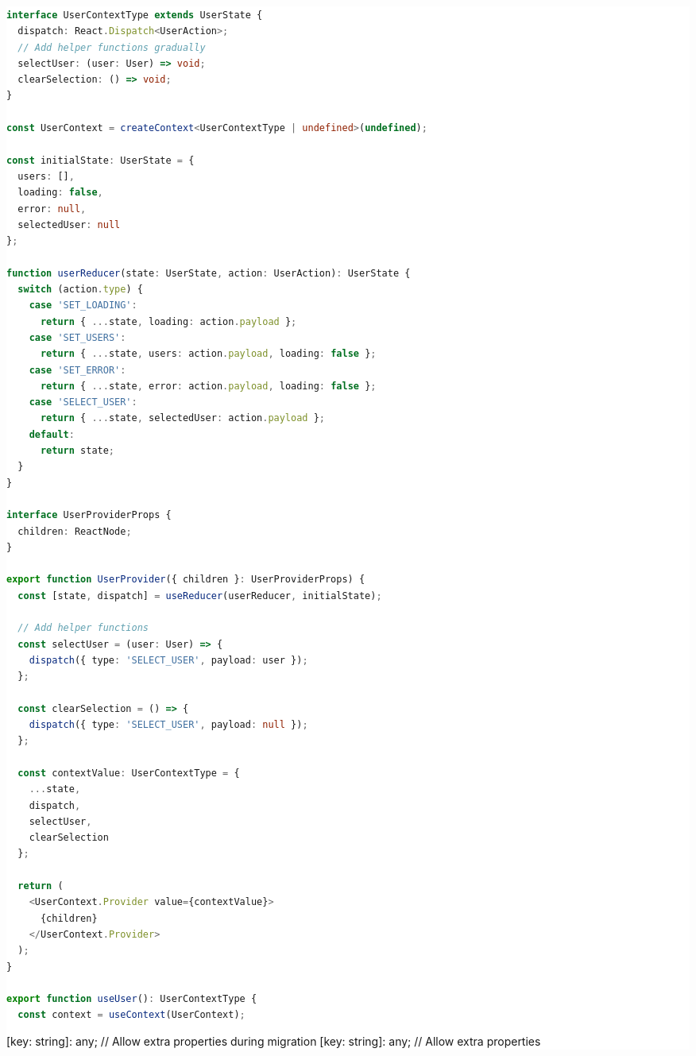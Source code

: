 ```typescript
interface UserContextType extends UserState {
  dispatch: React.Dispatch<UserAction>;
  // Add helper functions gradually
  selectUser: (user: User) => void;
  clearSelection: () => void;
}

const UserContext = createContext<UserContextType | undefined>(undefined);

const initialState: UserState = {
  users: [],
  loading: false,
  error: null,
  selectedUser: null
};

function userReducer(state: UserState, action: UserAction): UserState {
  switch (action.type) {
    case 'SET_LOADING':
      return { ...state, loading: action.payload };
    case 'SET_USERS':
      return { ...state, users: action.payload, loading: false };
    case 'SET_ERROR':
      return { ...state, error: action.payload, loading: false };
    case 'SELECT_USER':
      return { ...state, selectedUser: action.payload };
    default:
      return state;
  }
}

interface UserProviderProps {
  children: ReactNode;
}

export function UserProvider({ children }: UserProviderProps) {
  const [state, dispatch] = useReducer(userReducer, initialState);

  // Add helper functions
  const selectUser = (user: User) => {
    dispatch({ type: 'SELECT_USER', payload: user });
  };

  const clearSelection = () => {
    dispatch({ type: 'SELECT_USER', payload: null });
  };

  const contextValue: UserContextType = {
    ...state,
    dispatch,
    selectUser,
    clearSelection
  };

  return (
    <UserContext.Provider value={contextValue}>
      {children}
    </UserContext.Provider>
  );
}

export function useUser(): UserContextType {
  const context = useContext(UserContext);
```

  [key: string]: any; // Allow extra properties during migration
  [key: string]: any;  // Allow extra properties